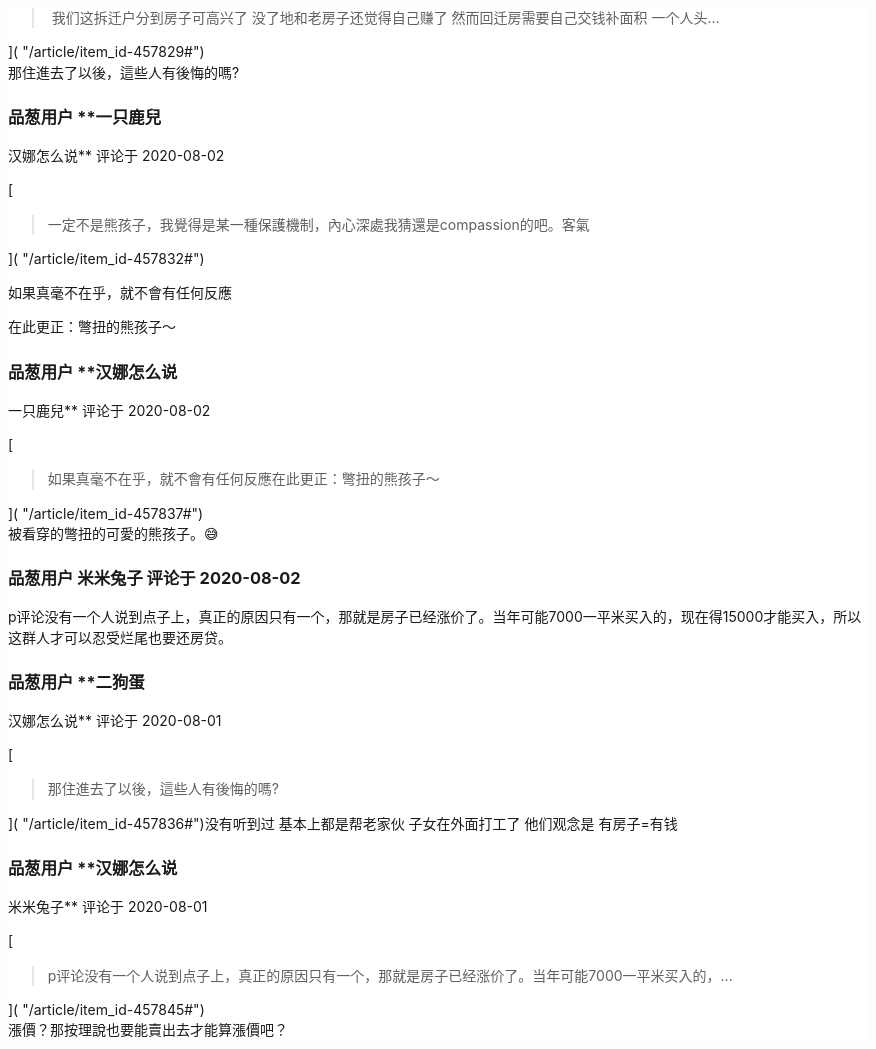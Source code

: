 >  我们这拆迁户分到房子可高兴了 没了地和老房子还觉得自己赚了 然而回迁房需要自己交钱补面积 一个人头...

]( "/article/item_id-457829#")  
那住進去了以後，這些人有後悔的嗎?
        


            
### 品葱用户 **一只鹿兒 
汉娜怎么说** 评论于 2020-08-02
        
[

> 一定不是熊孩子，我覺得是某一種保護機制，內心深處我猜還是compassion的吧。客氣

]( "/article/item_id-457832#")  
  
如果真毫不在乎，就不會有任何反應  
  
在此更正：彆扭的熊孩子～
        


            
### 品葱用户 **汉娜怎么说 
一只鹿兒** 评论于 2020-08-02
        
[

> 如果真毫不在乎，就不會有任何反應在此更正：彆扭的熊孩子～

]( "/article/item_id-457837#")  
被看穿的彆扭的可愛的熊孩子。😅
        


            
### 品葱用户 **米米兔子** 评论于 2020-08-02
        
p评论没有一个人说到点子上，真正的原因只有一个，那就是房子已经涨价了。当年可能7000一平米买入的，现在得15000才能买入，所以这群人才可以忍受烂尾也要还房贷。
        


            
### 品葱用户 **二狗蛋 
汉娜怎么说** 评论于 2020-08-01
        
[

> 那住進去了以後，這些人有後悔的嗎?

]( "/article/item_id-457836#")没有听到过 基本上都是帮老家伙 子女在外面打工了 他们观念是 有房子=有钱
        


            
### 品葱用户 **汉娜怎么说 
米米兔子** 评论于 2020-08-01
        
[

> p评论没有一个人说到点子上，真正的原因只有一个，那就是房子已经涨价了。当年可能7000一平米买入的，...

]( "/article/item_id-457845#")  
漲價？那按理說也要能賣出去才能算漲價吧？
        